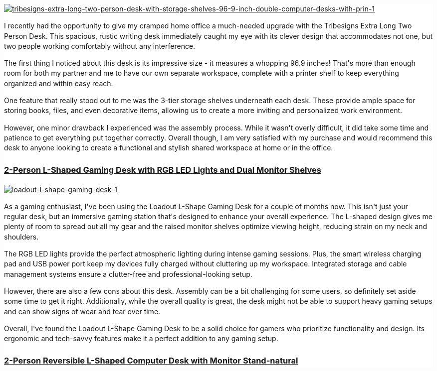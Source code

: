<div class="image"><a href="https://serp.ly/@serpgames/amazon/2-person-gaming-desks?utm_source=serpgames&utm_medium=website&utm_campaign=serp.games&utm_content=2-person-gaming-desks&utm_term=tribesigns-extra-long-two-person-desk-with-storage-shelves-96-9-inch-double-computer-desks-with-prin-1"><img alt="tribesigns-extra-long-two-person-desk-with-storage-shelves-96-9-inch-double-computer-desks-with-prin-1" src="https://imagedelivery.net/vy2bglCGN6hEeWOnSe2c7A/tribesigns-extra-long-two-person-desk-with-storage-shelves-96-9-inch-double-computer-desks-with-prin-1/w=720,h=540,fit=pad,background=black"/></a></div>

I recently had the opportunity to give my cramped home office a much-needed upgrade with the Tribesigns Extra Long Two Person Desk. This spacious, rustic writing desk immediately caught my eye with its clever design that accommodates not one, but two people working comfortably without any interference. 

The first thing I noticed about this desk is its impressive size - it measures a whopping 96.9 inches! That's more than enough room for both my partner and me to have our own separate workspace, complete with a printer shelf to keep everything organized and within easy reach. 

One feature that really stood out to me was the 3-tier storage shelves underneath each desk. These provide ample space for storing books, files, and even decorative items, allowing us to create a more inviting and personalized work environment. 

However, one minor drawback I experienced was the assembly process. While it wasn't overly difficult, it did take some time and patience to get everything put together correctly. Overall though, I am very satisfied with my purchase and would recommend this desk to anyone looking to create a functional and stylish shared workspace at home or in the office. 


### [2-Person L-Shaped Gaming Desk with RGB LED Lights and Dual Monitor Shelves](https://serp.ly/@serpgames/amazon/2-person-gaming-desks?utm_source=serpgames&utm_medium=website&utm_campaign=serp.games&utm_content=2-person-gaming-desks&utm_term=2-person-l-shaped-gaming-desk-with-rgb-led-lights-and-dual-monitor-shelves)

<div class="image"><a href="https://serp.ly/@serpgames/amazon/2-person-gaming-desks?utm_source=serpgames&utm_medium=website&utm_campaign=serp.games&utm_content=2-person-gaming-desks&utm_term=loadout-l-shape-gaming-desk-1"><img alt="loadout-l-shape-gaming-desk-1" src="https://imagedelivery.net/vy2bglCGN6hEeWOnSe2c7A/loadout-l-shape-gaming-desk-1/w=720,h=540,fit=pad,background=black"/></a></div>

As a gaming enthusiast, I've been using the Loadout L-Shape Gaming Desk for a couple of months now. This isn't just your regular desk, but an immersive gaming station that's designed to enhance your overall experience. The L-shaped design gives me plenty of room to spread out all my gear and the raised monitor shelves optimize viewing height, reducing strain on my neck and shoulders. 

The RGB LED lights provide the perfect atmospheric lighting during intense gaming sessions. Plus, the smart wireless charging pad and USB power port keep my devices fully charged without cluttering up my workspace. Integrated storage and cable management systems ensure a clutter-free and professional-looking setup. 

However, there are also a few cons about this desk. Assembly can be a bit challenging for some users, so definitely set aside some time to get it right. Additionally, while the overall quality is great, the desk might not be able to support heavy gaming setups and can show signs of wear and tear over time. 

Overall, I've found the Loadout L-Shape Gaming Desk to be a solid choice for gamers who prioritize functionality and design. Its ergonomic and tech-savvy features make it a perfect addition to any gaming setup. 


### [2-Person Reversible L-Shaped Computer Desk with Monitor Stand-natural](https://serp.ly/@serpgames/amazon/2-person-gaming-desks?utm_source=serpgames&utm_medium=website&utm_campaign=serp.games&utm_content=2-person-gaming-desks&utm_term=2-person-reversible-l-shaped-computer-desk-with-monitor-stand-natural)
